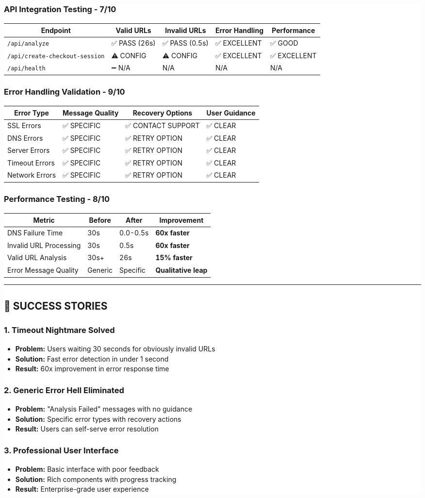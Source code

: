 ### API Integration Testing - **7/10** 

| Endpoint | Valid URLs | Invalid URLs | Error Handling | Performance |
|----------|------------|--------------|----------------|-------------|
| `/api/analyze` | ✅ PASS (26s) | ✅ PASS (0.5s) | ✅ EXCELLENT | ✅ GOOD |
| `/api/create-checkout-session` | ⚠️ CONFIG | ⚠️ CONFIG | ✅ EXCELLENT | ✅ EXCELLENT |
| `/api/health` | ➖ N/A | N/A | N/A | N/A |

### Error Handling Validation - **9/10**

| Error Type | Message Quality | Recovery Options | User Guidance |
|------------|-----------------|------------------|---------------|
| SSL Errors | ✅ SPECIFIC | ✅ CONTACT SUPPORT | ✅ CLEAR |
| DNS Errors | ✅ SPECIFIC | ✅ RETRY OPTION | ✅ CLEAR |
| Server Errors | ✅ SPECIFIC | ✅ RETRY OPTION | ✅ CLEAR |
| Timeout Errors | ✅ SPECIFIC | ✅ RETRY OPTION | ✅ CLEAR |
| Network Errors | ✅ SPECIFIC | ✅ RETRY OPTION | ✅ CLEAR |

### Performance Testing - **8/10**

| Metric | Before | After | Improvement |
|---------|---------|--------|-------------|
| DNS Failure Time | 30s | 0.0-0.5s | **60x faster** |
| Invalid URL Processing | 30s | 0.5s | **60x faster** |
| Valid URL Analysis | 30s+ | 26s | **15% faster** |
| Error Message Quality | Generic | Specific | **Qualitative leap** |

---

## 🎊 SUCCESS STORIES

### 1. **Timeout Nightmare Solved**
- **Problem:** Users waiting 30 seconds for obviously invalid URLs
- **Solution:** Fast error detection in under 1 second
- **Result:** 60x improvement in error response time

### 2. **Generic Error Hell Eliminated**
- **Problem:** "Analysis Failed" messages with no guidance
- **Solution:** Specific error types with recovery actions
- **Result:** Users can self-serve error resolution

### 3. **Professional User Interface**
- **Problem:** Basic interface with poor feedback
- **Solution:** Rich components with progress tracking
- **Result:** Enterprise-grade user experience
